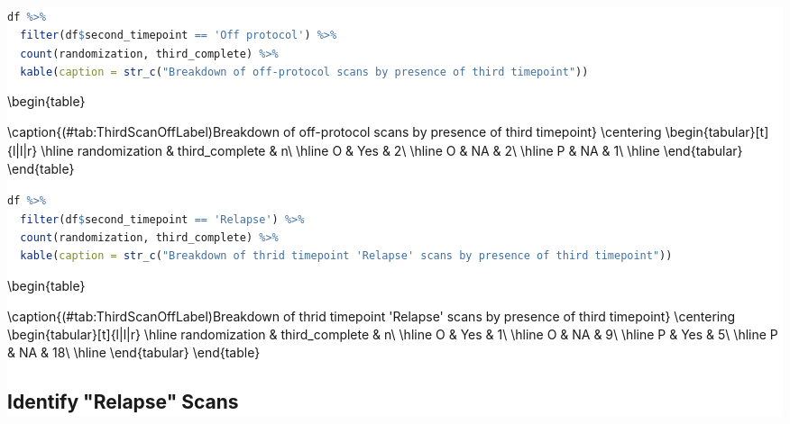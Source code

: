 ```r
df %>%
  filter(df$second_timepoint == 'Off protocol') %>%
  count(randomization, third_complete) %>%
  kable(caption = str_c("Breakdown of off-protocol scans by presence of third timepoint"))
```

\begin{table}

\caption{(\#tab:ThirdScanOffLabel)Breakdown of off-protocol scans by presence of third timepoint}
\centering
\begin{tabular}[t]{l|l|r}
\hline
randomization & third\_complete & n\\
\hline
O & Yes & 2\\
\hline
O & NA & 2\\
\hline
P & NA & 1\\
\hline
\end{tabular}
\end{table}

```r
df %>%
  filter(df$second_timepoint == 'Relapse') %>%
  count(randomization, third_complete) %>%
  kable(caption = str_c("Breakdown of thrid timepoint 'Relapse' scans by presence of third timepoint"))
```

\begin{table}

\caption{(\#tab:ThirdScanOffLabel)Breakdown of thrid timepoint 'Relapse' scans by presence of third timepoint}
\centering
\begin{tabular}[t]{l|l|r}
\hline
randomization & third\_complete & n\\
\hline
O & Yes & 1\\
\hline
O & NA & 9\\
\hline
P & Yes & 5\\
\hline
P & NA & 18\\
\hline
\end{tabular}
\end{table}

## Identify "Relapse" Scans

